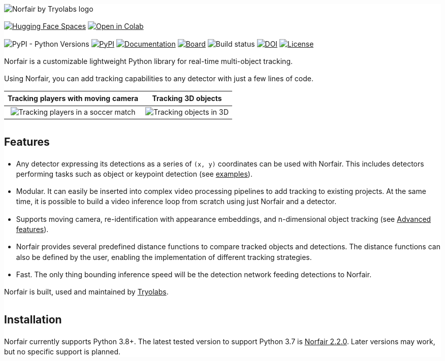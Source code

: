 ![Norfair by Tryolabs logo](https://raw.githubusercontent.com/tryolabs/norfair/master/docs/img/banner.png)

[![Hugging Face Spaces](https://img.shields.io/badge/%F0%9F%A4%97%20Hugging%20Face-Spaces-blue)](https://huggingface.co/spaces/tryolabs/norfair-demo)
[![Open in Colab](https://colab.research.google.com/assets/colab-badge.svg)](https://colab.research.google.com/github/tryolabs/norfair/blob/master/demos/colab/colab_demo.ipynb)

![PyPI - Python Versions](https://img.shields.io/pypi/pyversions/norfair)
[![PyPI](https://img.shields.io/pypi/v/norfair?color=green)](https://pypi.org/project/norfair/)
[![Documentation](https://img.shields.io/badge/api-reference-blue?logo=readthedocs)](https://tryolabs.github.io/norfair/)
[![Board](https://img.shields.io/badge/project-board-blue?logo=github)](https://github.com/tryolabs/norfair/projects/1)
![Build status](https://github.com/tryolabs/norfair/workflows/CI/badge.svg?branch=master)
[![DOI](https://zenodo.org/badge/276473370.svg)](https://zenodo.org/badge/latestdoi/276473370)
[![License](https://img.shields.io/github/license/tryolabs/norfair)](https://github.com/tryolabs/norfair/blob/master/LICENSE)

Norfair is a customizable lightweight Python library for real-time multi-object tracking.

Using Norfair, you can add tracking capabilities to any detector with just a few lines of code.

|                                           Tracking players with moving camera                                           |                                           Tracking 3D objects                                           |
| :---------------------------------------------------------------------------------------------------------------------: | :-----------------------------------------------------------------------------------------------------: |
| ![Tracking players in a soccer match](https://raw.githubusercontent.com/tryolabs/norfair/master/docs/videos/soccer.gif) | ![Tracking objects in 3D](https://raw.githubusercontent.com/tryolabs/norfair/master/docs/videos/3d.gif) |

## Features

- Any detector expressing its detections as a series of `(x, y)` coordinates can be used with Norfair. This includes detectors performing tasks such as object or keypoint detection (see [examples](#examples--demos)).

- Modular. It can easily be inserted into complex video processing pipelines to add tracking to existing projects. At the same time, it is possible to build a video inference loop from scratch using just Norfair and a detector.

- Supports moving camera, re-identification with appearance embeddings, and n-dimensional object tracking (see [Advanced features](#advanced-features)).

- Norfair provides several predefined distance functions to compare tracked objects and detections. The distance functions can also be defined by the user, enabling the implementation of different tracking strategies.

- Fast. The only thing bounding inference speed will be the detection network feeding detections to Norfair.

Norfair is built, used and maintained by [Tryolabs](https://tryolabs.com).

## Installation

Norfair currently supports Python 3.8+. The latest tested version to support Python 3.7 is [Norfair 2.2.0](https://github.com/tryolabs/norfair/releases/tag/v2.2.0). Later versions may work, but no specific support is planned.
